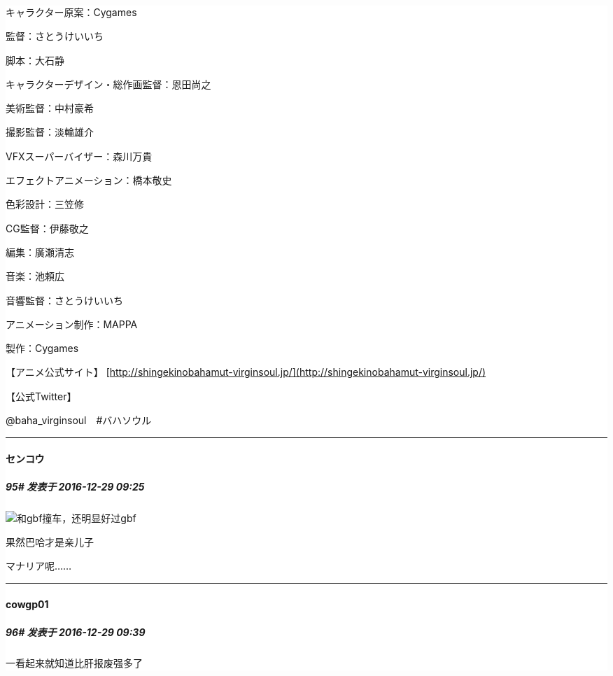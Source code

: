 キャラクター原案：Cygames

監督：さとうけいいち

脚本：大石静

キャラクターデザイン・総作画監督：恩田尚之

美術監督：中村豪希

撮影監督：淡輪雄介

VFXスーパーバイザー：森川万貴

エフェクトアニメーション：橋本敬史

色彩設計：三笠修

CG監督：伊藤敬之

編集：廣瀬清志

音楽：池頼広

音響監督：さとうけいいち

アニメーション制作：MAPPA

製作：Cygames


【アニメ公式サイト】
[http://shingekinobahamut-virginsoul.jp/](http://shingekinobahamut-virginsoul.jp/)


【公式Twitter】

@baha_virginsoul　#バハソウル


-----

####  センコウ  
##### 95#       发表于 2016-12-29 09:25


<img src="https://static.saraba1st.com/image/smiley/face/191.gif" referrerpolicy="no-referrer">和gbf撞车，还明显好过gbf


果然巴哈才是亲儿子


マナリア呢……


-----

####  cowgp01  
##### 96#       发表于 2016-12-29 09:39


一看起来就知道比肝报废强多了

